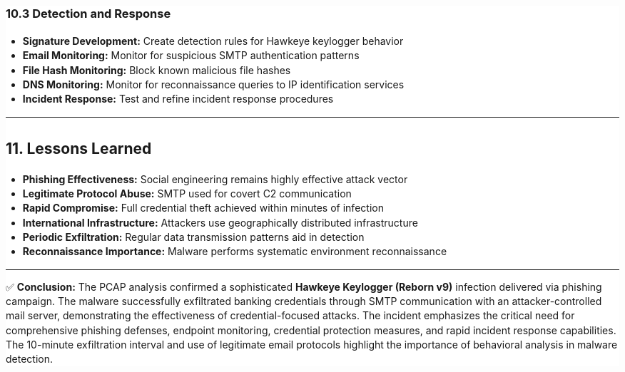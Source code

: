 ### 10.3 Detection and Response

* **Signature Development:** Create detection rules for Hawkeye keylogger behavior
* **Email Monitoring:** Monitor for suspicious SMTP authentication patterns
* **File Hash Monitoring:** Block known malicious file hashes
* **DNS Monitoring:** Monitor for reconnaissance queries to IP identification services
* **Incident Response:** Test and refine incident response procedures

---

## 11. Lessons Learned

* **Phishing Effectiveness:** Social engineering remains highly effective attack vector
* **Legitimate Protocol Abuse:** SMTP used for covert C2 communication
* **Rapid Compromise:** Full credential theft achieved within minutes of infection
* **International Infrastructure:** Attackers use geographically distributed infrastructure
* **Periodic Exfiltration:** Regular data transmission patterns aid in detection
* **Reconnaissance Importance:** Malware performs systematic environment reconnaissance

---

✅ **Conclusion:**
The PCAP analysis confirmed a sophisticated **Hawkeye Keylogger (Reborn v9)** infection delivered via phishing campaign. The malware successfully exfiltrated banking credentials through SMTP communication with an attacker-controlled mail server, demonstrating the effectiveness of credential-focused attacks. The incident emphasizes the critical need for comprehensive phishing defenses, endpoint monitoring, credential protection measures, and rapid incident response capabilities. The 10-minute exfiltration interval and use of legitimate email protocols highlight the importance of behavioral analysis in malware detection.